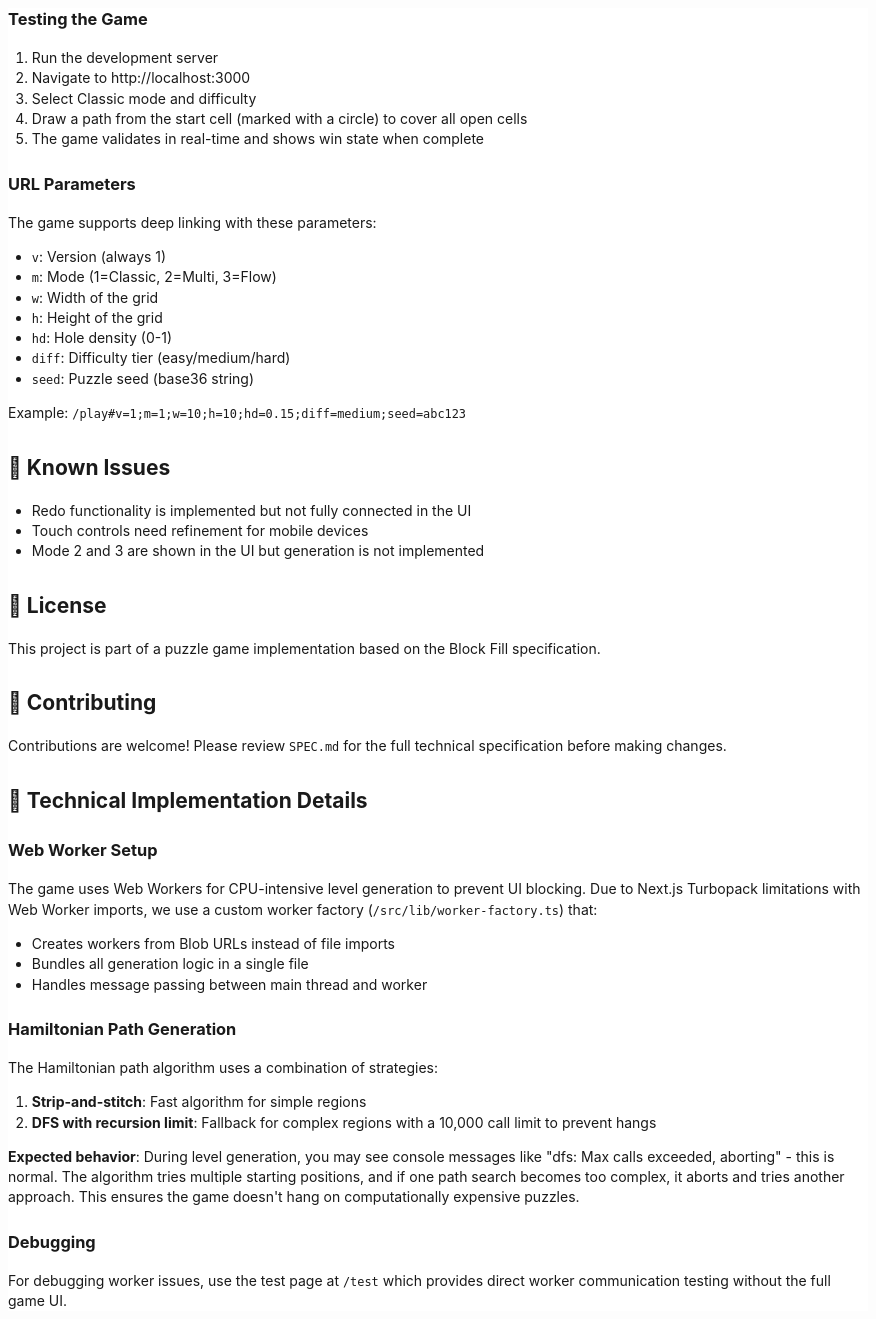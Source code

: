 ### Testing the Game
1. Run the development server
2. Navigate to http://localhost:3000
3. Select Classic mode and difficulty
4. Draw a path from the start cell (marked with a circle) to cover all open cells
5. The game validates in real-time and shows win state when complete

### URL Parameters
The game supports deep linking with these parameters:
- `v`: Version (always 1)
- `m`: Mode (1=Classic, 2=Multi, 3=Flow)
- `w`: Width of the grid
- `h`: Height of the grid
- `hd`: Hole density (0-1)
- `diff`: Difficulty tier (easy/medium/hard)
- `seed`: Puzzle seed (base36 string)

Example: `/play#v=1;m=1;w=10;h=10;hd=0.15;diff=medium;seed=abc123`

## 🐛 Known Issues
- Redo functionality is implemented but not fully connected in the UI
- Touch controls need refinement for mobile devices
- Mode 2 and 3 are shown in the UI but generation is not implemented

## 📝 License
This project is part of a puzzle game implementation based on the Block Fill specification.

## 🤝 Contributing
Contributions are welcome! Please review `SPEC.md` for the full technical specification before making changes.
## 🔬 Technical Implementation Details

### Web Worker Setup
The game uses Web Workers for CPU-intensive level generation to prevent UI blocking. Due to Next.js Turbopack limitations with Web Worker imports, we use a custom worker factory (`/src/lib/worker-factory.ts`) that:
- Creates workers from Blob URLs instead of file imports
- Bundles all generation logic in a single file
- Handles message passing between main thread and worker

### Hamiltonian Path Generation
The Hamiltonian path algorithm uses a combination of strategies:
1. **Strip-and-stitch**: Fast algorithm for simple regions
2. **DFS with recursion limit**: Fallback for complex regions with a 10,000 call limit to prevent hangs

**Expected behavior**: During level generation, you may see console messages like "dfs: Max calls exceeded, aborting" - this is normal. The algorithm tries multiple starting positions, and if one path search becomes too complex, it aborts and tries another approach. This ensures the game doesn't hang on computationally expensive puzzles.

### Debugging
For debugging worker issues, use the test page at `/test` which provides direct worker communication testing without the full game UI.
